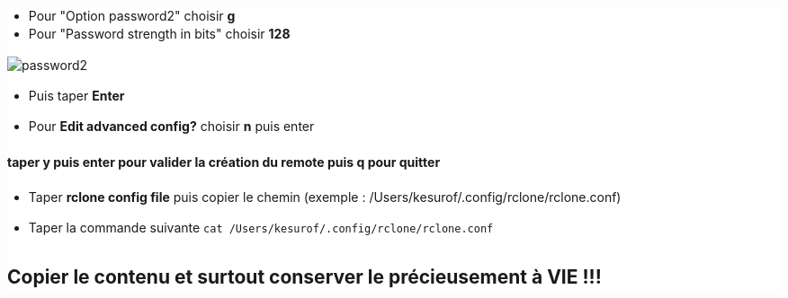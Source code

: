 - Pour "Option password2" choisir **g**
- Pour "Password strength in bits" choisir **128**

<img width="490" alt="password2" src="https://user-images.githubusercontent.com/64525827/165919231-721017ba-1a2d-440f-8d2f-aaa8fe7b2612.png">

- Puis taper **Enter**

- Pour **Edit advanced config?** choisir **n** puis enter

#### taper **y** puis enter pour valider la création du remote puis **q** pour quitter

- Taper **rclone config file** puis copier le chemin (exemple : /Users/kesurof/.config/rclone/rclone.conf)

- Taper la commande suivante `cat /Users/kesurof/.config/rclone/rclone.conf` 

## Copier le contenu et surtout conserver le précieusement à VIE !!!





